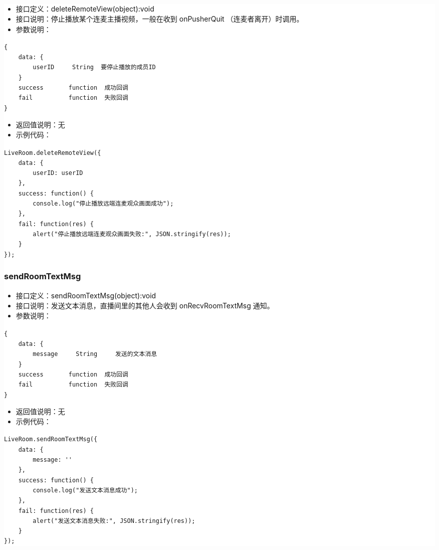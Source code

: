- 接口定义：deleteRemoteView(object):void
- 接口说明：停止播放某个连麦主播视频，一般在收到 onPusherQuit （连麦者离开）时调用。
- 参数说明：

```object
{
	data: {
		userID     String  要停止播放的成员ID
	}
	success       function  成功回调
	fail          function  失败回调
}
```
- 返回值说明：无
- 示例代码：

```
LiveRoom.deleteRemoteView({
	data: {
		userID: userID
	},
	success: function() {
  		console.log("停止播放远端连麦观众画面成功");
	},
	fail: function(res) {
		alert("停止播放远端连麦观众画面失败:", JSON.stringify(res));
	}
});
```

<h3 id="sendRoomTextMsg"> sendRoomTextMsg </h3>

- 接口定义：sendRoomTextMsg(object):void
- 接口说明：发送文本消息，直播间里的其他人会收到 onRecvRoomTextMsg 通知。
- 参数说明：

```object
{
	data: {
		message     String     发送的文本消息
	}
	success       function  成功回调
	fail          function  失败回调
}
```
- 返回值说明：无
- 示例代码：

```
LiveRoom.sendRoomTextMsg({
	data: {
		message: ''
	},
	success: function() {
		console.log("发送文本消息成功");
	},
	fail: function(res) {
		alert("发送文本消息失败:", JSON.stringify(res));
	}
});
```
